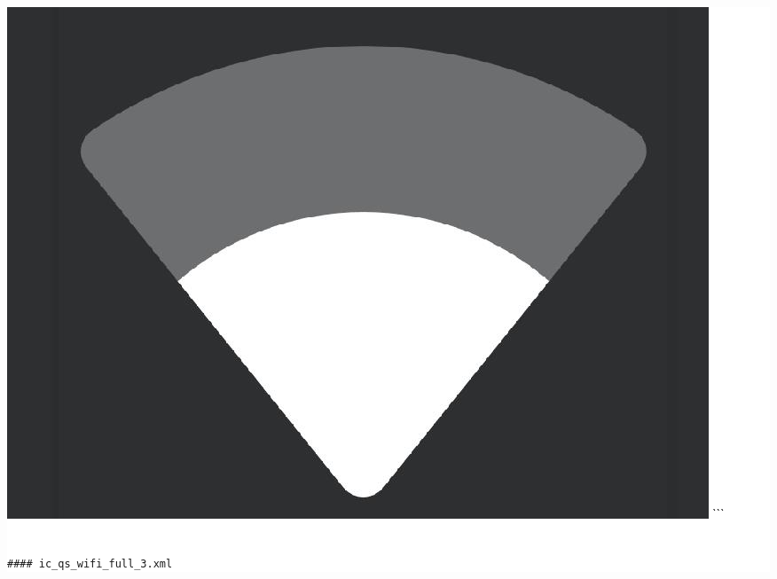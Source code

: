 <img src="/public/zimage/wireless/wifi/06_wifiicon/systemui/ic_qs_wifi_full_2_s.jpg"  />
```

```

#### ic_qs_wifi_full_3.xml